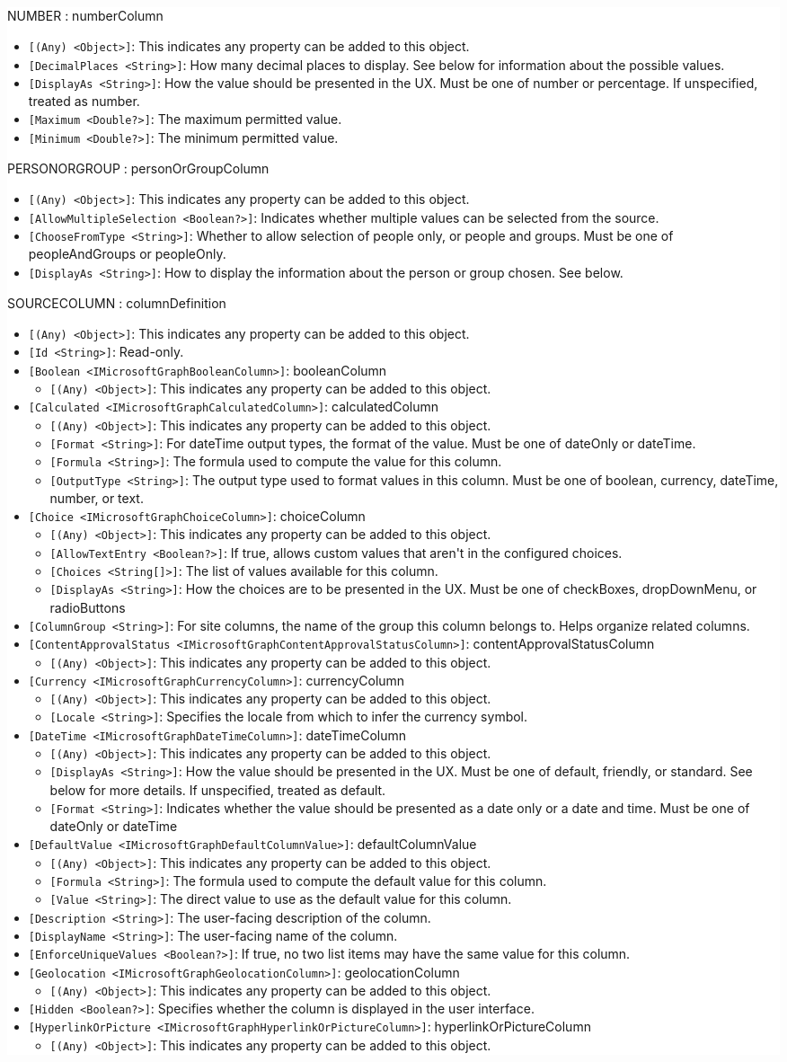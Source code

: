 NUMBER <IMicrosoftGraphNumberColumn>: numberColumn
  - `[(Any) <Object>]`: This indicates any property can be added to this object.
  - `[DecimalPlaces <String>]`: How many decimal places to display. See below for information about the possible values.
  - `[DisplayAs <String>]`: How the value should be presented in the UX. Must be one of number or percentage. If unspecified, treated as number.
  - `[Maximum <Double?>]`: The maximum permitted value.
  - `[Minimum <Double?>]`: The minimum permitted value.

PERSONORGROUP <IMicrosoftGraphPersonOrGroupColumn>: personOrGroupColumn
  - `[(Any) <Object>]`: This indicates any property can be added to this object.
  - `[AllowMultipleSelection <Boolean?>]`: Indicates whether multiple values can be selected from the source.
  - `[ChooseFromType <String>]`: Whether to allow selection of people only, or people and groups. Must be one of peopleAndGroups or peopleOnly.
  - `[DisplayAs <String>]`: How to display the information about the person or group chosen. See below.

SOURCECOLUMN <IMicrosoftGraphColumnDefinition>: columnDefinition
  - `[(Any) <Object>]`: This indicates any property can be added to this object.
  - `[Id <String>]`: Read-only.
  - `[Boolean <IMicrosoftGraphBooleanColumn>]`: booleanColumn
    - `[(Any) <Object>]`: This indicates any property can be added to this object.
  - `[Calculated <IMicrosoftGraphCalculatedColumn>]`: calculatedColumn
    - `[(Any) <Object>]`: This indicates any property can be added to this object.
    - `[Format <String>]`: For dateTime output types, the format of the value. Must be one of dateOnly or dateTime.
    - `[Formula <String>]`: The formula used to compute the value for this column.
    - `[OutputType <String>]`: The output type used to format values in this column. Must be one of boolean, currency, dateTime, number, or text.
  - `[Choice <IMicrosoftGraphChoiceColumn>]`: choiceColumn
    - `[(Any) <Object>]`: This indicates any property can be added to this object.
    - `[AllowTextEntry <Boolean?>]`: If true, allows custom values that aren't in the configured choices.
    - `[Choices <String[]>]`: The list of values available for this column.
    - `[DisplayAs <String>]`: How the choices are to be presented in the UX. Must be one of checkBoxes, dropDownMenu, or radioButtons
  - `[ColumnGroup <String>]`: For site columns, the name of the group this column belongs to. Helps organize related columns.
  - `[ContentApprovalStatus <IMicrosoftGraphContentApprovalStatusColumn>]`: contentApprovalStatusColumn
    - `[(Any) <Object>]`: This indicates any property can be added to this object.
  - `[Currency <IMicrosoftGraphCurrencyColumn>]`: currencyColumn
    - `[(Any) <Object>]`: This indicates any property can be added to this object.
    - `[Locale <String>]`: Specifies the locale from which to infer the currency symbol.
  - `[DateTime <IMicrosoftGraphDateTimeColumn>]`: dateTimeColumn
    - `[(Any) <Object>]`: This indicates any property can be added to this object.
    - `[DisplayAs <String>]`: How the value should be presented in the UX. Must be one of default, friendly, or standard. See below for more details. If unspecified, treated as default.
    - `[Format <String>]`: Indicates whether the value should be presented as a date only or a date and time. Must be one of dateOnly or dateTime
  - `[DefaultValue <IMicrosoftGraphDefaultColumnValue>]`: defaultColumnValue
    - `[(Any) <Object>]`: This indicates any property can be added to this object.
    - `[Formula <String>]`: The formula used to compute the default value for this column.
    - `[Value <String>]`: The direct value to use as the default value for this column.
  - `[Description <String>]`: The user-facing description of the column.
  - `[DisplayName <String>]`: The user-facing name of the column.
  - `[EnforceUniqueValues <Boolean?>]`: If true, no two list items may have the same value for this column.
  - `[Geolocation <IMicrosoftGraphGeolocationColumn>]`: geolocationColumn
    - `[(Any) <Object>]`: This indicates any property can be added to this object.
  - `[Hidden <Boolean?>]`: Specifies whether the column is displayed in the user interface.
  - `[HyperlinkOrPicture <IMicrosoftGraphHyperlinkOrPictureColumn>]`: hyperlinkOrPictureColumn
    - `[(Any) <Object>]`: This indicates any property can be added to this object.